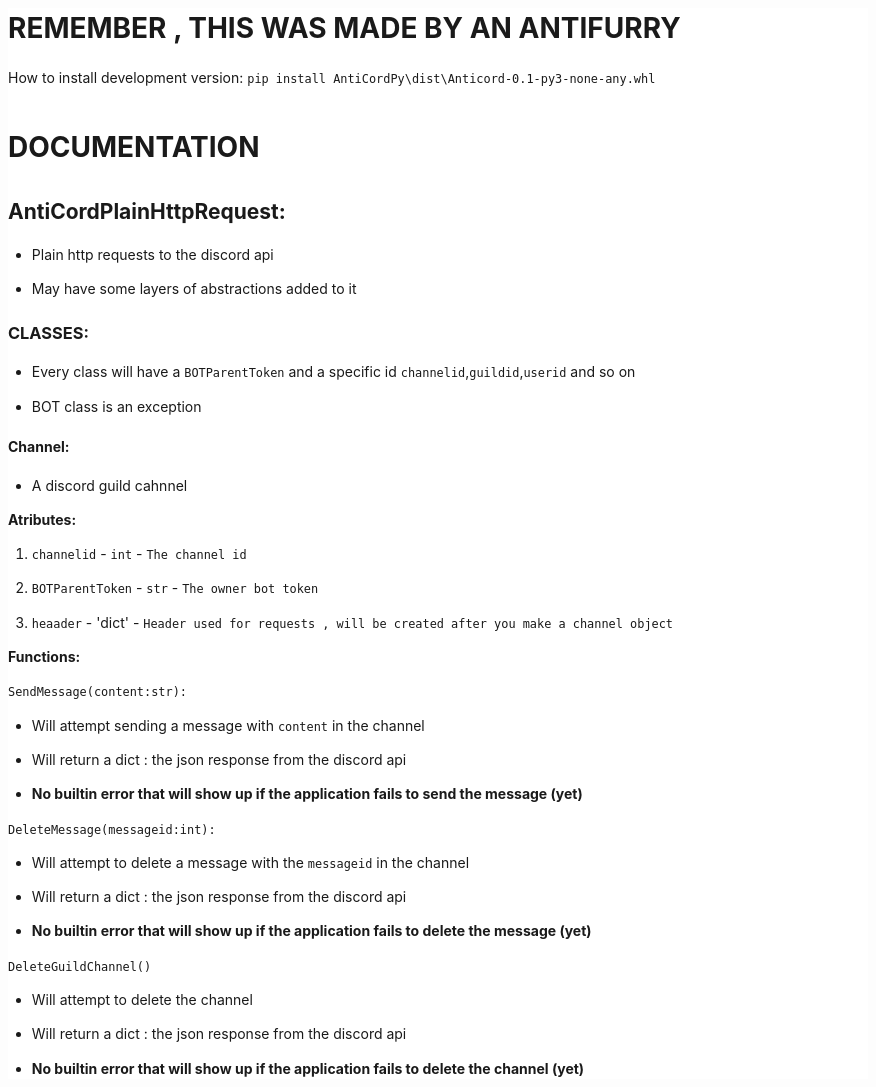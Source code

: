 # REMEMBER , THIS WAS MADE BY AN ANTIFURRY

How to install development version:
`pip install AntiCordPy\dist\Anticord-0.1-py3-none-any.whl`

# DOCUMENTATION

## AntiCordPlainHttpRequest:

- Plain http requests to the discord api

- May have some layers of abstractions added to it

### CLASSES:

- Every class will have a `BOTParentToken` and a specific id `channelid`,`guildid`,`userid` and so on

- BOT class is an exception

#### Channel:

- A discord guild cahnnel

**Atributes:**

1.  `channelid` - `int` - `The channel id`

2.  `BOTParentToken` - `str` - `The owner bot token`

3.  `heaader` - 'dict' - `Header used for requests , will be created after you make a channel object`

**Functions:**

`SendMessage(content:str):`

- Will attempt sending a message with `content` in the channel

- Will return a dict : the json response from the discord api

- **No builtin error that will show up if the application fails to send the message (yet)**

`DeleteMessage(messageid:int):`

- Will attempt to delete a message with the `messageid` in the channel

- Will return a dict : the json response from the discord api

- **No builtin error that will show up if the application fails to delete the message (yet)**

`DeleteGuildChannel()`

- Will attempt to delete the channel

- Will return a dict : the json response from the discord api

- **No builtin error that will show up if the application fails to delete the channel (yet)**
